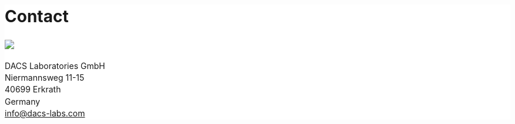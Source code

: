 

# Contact

<a href="https://www.dacslabs.com"><img src="https://public.cloud.rockitplay.com/doc/dacslabs.png" width="100" /></a>

DACS Laboratories GmbH  
Niermannsweg 11-15  
40699 Erkrath  
Germany  
info@dacs-labs.com